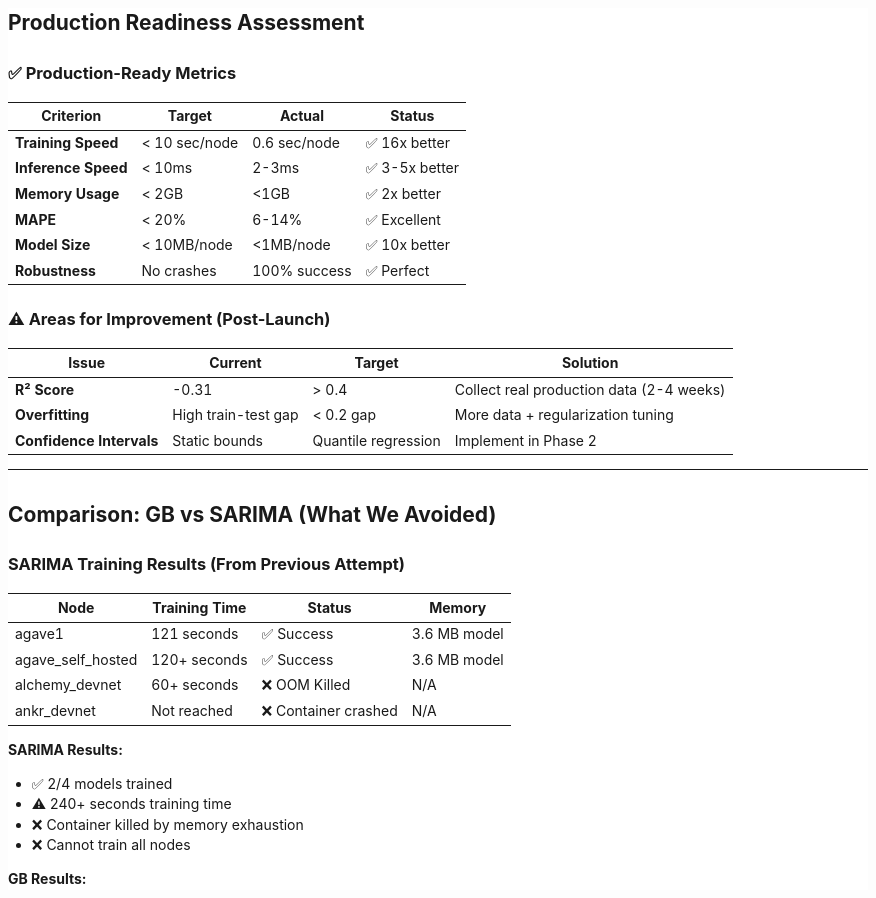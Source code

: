 
## Production Readiness Assessment

### ✅ Production-Ready Metrics

| Criterion           | Target        | Actual       | Status         |
| ------------------- | ------------- | ------------ | -------------- |
| **Training Speed**  | < 10 sec/node | 0.6 sec/node | ✅ 16x better  |
| **Inference Speed** | < 10ms        | 2-3ms        | ✅ 3-5x better |
| **Memory Usage**    | < 2GB         | <1GB         | ✅ 2x better   |
| **MAPE**            | < 20%         | 6-14%        | ✅ Excellent   |
| **Model Size**      | < 10MB/node   | <1MB/node    | ✅ 10x better  |
| **Robustness**      | No crashes    | 100% success | ✅ Perfect     |

### ⚠️ Areas for Improvement (Post-Launch)

| Issue                    | Current             | Target              | Solution                                 |
| ------------------------ | ------------------- | ------------------- | ---------------------------------------- |
| **R² Score**             | -0.31               | > 0.4               | Collect real production data (2-4 weeks) |
| **Overfitting**          | High train-test gap | < 0.2 gap           | More data + regularization tuning        |
| **Confidence Intervals** | Static bounds       | Quantile regression | Implement in Phase 2                     |

---

## Comparison: GB vs SARIMA (What We Avoided)

### SARIMA Training Results (From Previous Attempt)

| Node              | Training Time | Status               | Memory       |
| ----------------- | ------------- | -------------------- | ------------ |
| agave1            | 121 seconds   | ✅ Success           | 3.6 MB model |
| agave_self_hosted | 120+ seconds  | ✅ Success           | 3.6 MB model |
| alchemy_devnet    | 60+ seconds   | ❌ OOM Killed        | N/A          |
| ankr_devnet       | Not reached   | ❌ Container crashed | N/A          |

**SARIMA Results:**

- ✅ 2/4 models trained
- ⚠️ 240+ seconds training time
- ❌ Container killed by memory exhaustion
- ❌ Cannot train all nodes

**GB Results:**
